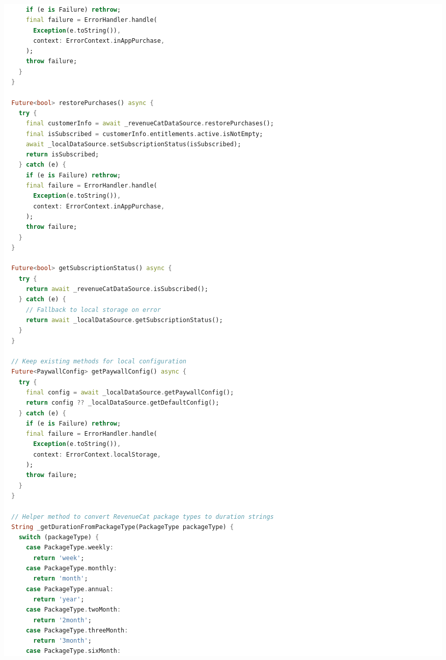 ```dart
      if (e is Failure) rethrow;
      final failure = ErrorHandler.handle(
        Exception(e.toString()),
        context: ErrorContext.inAppPurchase,
      );
      throw failure;
    }
  }

  Future<bool> restorePurchases() async {
    try {
      final customerInfo = await _revenueCatDataSource.restorePurchases();
      final isSubscribed = customerInfo.entitlements.active.isNotEmpty;
      await _localDataSource.setSubscriptionStatus(isSubscribed);
      return isSubscribed;
    } catch (e) {
      if (e is Failure) rethrow;
      final failure = ErrorHandler.handle(
        Exception(e.toString()),
        context: ErrorContext.inAppPurchase,
      );
      throw failure;
    }
  }

  Future<bool> getSubscriptionStatus() async {
    try {
      return await _revenueCatDataSource.isSubscribed();
    } catch (e) {
      // Fallback to local storage on error
      return await _localDataSource.getSubscriptionStatus();
    }
  }

  // Keep existing methods for local configuration
  Future<PaywallConfig> getPaywallConfig() async {
    try {
      final config = await _localDataSource.getPaywallConfig();
      return config ?? _localDataSource.getDefaultConfig();
    } catch (e) {
      if (e is Failure) rethrow;
      final failure = ErrorHandler.handle(
        Exception(e.toString()),
        context: ErrorContext.localStorage,
      );
      throw failure;
    }
  }

  // Helper method to convert RevenueCat package types to duration strings
  String _getDurationFromPackageType(PackageType packageType) {
    switch (packageType) {
      case PackageType.weekly:
        return 'week';
      case PackageType.monthly:
        return 'month';
      case PackageType.annual:
        return 'year';
      case PackageType.twoMonth:
        return '2month';
      case PackageType.threeMonth:
        return '3month';
      case PackageType.sixMonth:
```